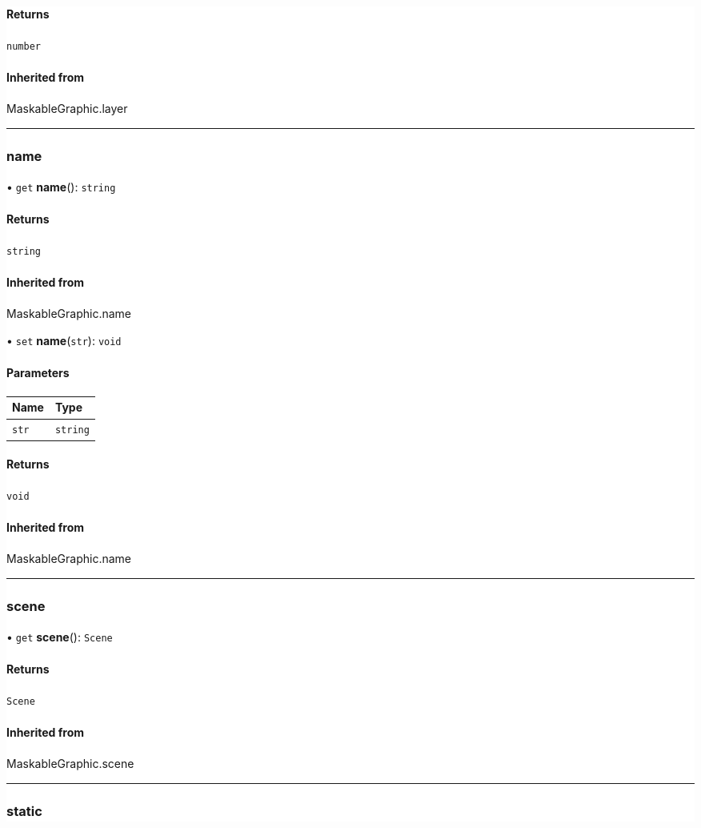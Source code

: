 #### Returns

`number`

#### Inherited from

MaskableGraphic.layer

___

### name

• `get` **name**(): `string`

#### Returns

`string`

#### Inherited from

MaskableGraphic.name

• `set` **name**(`str`): `void`

#### Parameters

| Name | Type |
| :------ | :------ |
| `str` | `string` |

#### Returns

`void`

#### Inherited from

MaskableGraphic.name

___

### scene

• `get` **scene**(): `Scene`

#### Returns

`Scene`

#### Inherited from

MaskableGraphic.scene

___

### static
